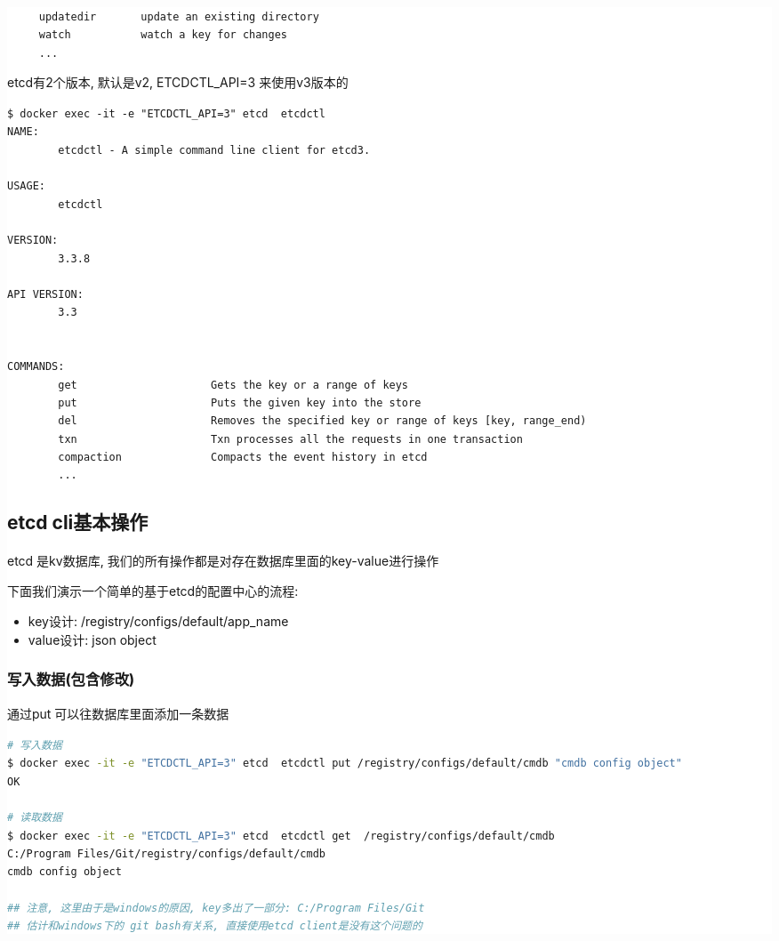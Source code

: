 ```sh
     updatedir       update an existing directory
     watch           watch a key for changes
     ...
```

etcd有2个版本, 默认是v2, ETCDCTL_API=3 来使用v3版本的
```
$ docker exec -it -e "ETCDCTL_API=3" etcd  etcdctl
NAME:
        etcdctl - A simple command line client for etcd3.

USAGE:
        etcdctl

VERSION:
        3.3.8

API VERSION:
        3.3


COMMANDS:
        get                     Gets the key or a range of keys
        put                     Puts the given key into the store
        del                     Removes the specified key or range of keys [key, range_end)
        txn                     Txn processes all the requests in one transaction
        compaction              Compacts the event history in etcd
        ...
```

## etcd cli基本操作

etcd 是kv数据库, 我们的所有操作都是对存在数据库里面的key-value进行操作

下面我们演示一个简单的基于etcd的配置中心的流程:
+ key设计: /registry/configs/default/app_name
+ value设计: json object

### 写入数据(包含修改)

通过put 可以往数据库里面添加一条数据
```sh
# 写入数据
$ docker exec -it -e "ETCDCTL_API=3" etcd  etcdctl put /registry/configs/default/cmdb "cmdb config object"
OK

# 读取数据
$ docker exec -it -e "ETCDCTL_API=3" etcd  etcdctl get  /registry/configs/default/cmdb
C:/Program Files/Git/registry/configs/default/cmdb
cmdb config object

## 注意, 这里由于是windows的原因, key多出了一部分: C:/Program Files/Git
## 估计和windows下的 git bash有关系, 直接使用etcd client是没有这个问题的
```
